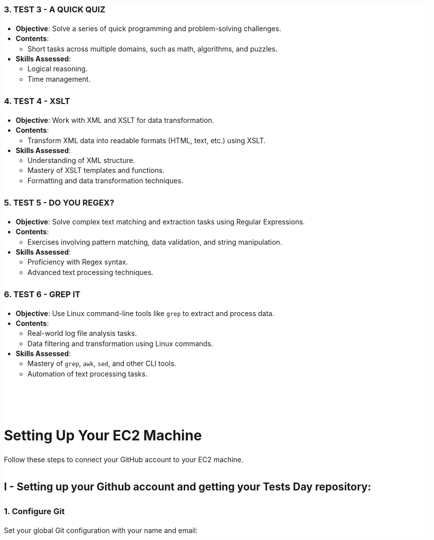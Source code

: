 
### 3. **TEST 3 - A QUICK QUIZ**
   - **Objective**: Solve a series of quick programming and problem-solving challenges.
   - **Contents**:
     - Short tasks across multiple domains, such as math, algorithms, and puzzles.
   - **Skills Assessed**:
     - Logical reasoning.
     - Time management.


### 4. **TEST 4 - XSLT**
   - **Objective**: Work with XML and XSLT for data transformation.
   - **Contents**:
     - Transform XML data into readable formats (HTML, text, etc.) using XSLT.
   - **Skills Assessed**:
     - Understanding of XML structure.
     - Mastery of XSLT templates and functions.
     - Formatting and data transformation techniques.


### 5. **TEST 5 - DO YOU REGEX?**
   - **Objective**: Solve complex text matching and extraction tasks using Regular Expressions.
   - **Contents**:
     - Exercises involving pattern matching, data validation, and string manipulation.
   - **Skills Assessed**:
     - Proficiency with Regex syntax.
     - Advanced text processing techniques.


### 6. **TEST 6 - GREP IT**
   - **Objective**: Use Linux command-line tools like `grep` to extract and process data.
   - **Contents**:
     - Real-world log file analysis tasks.
     - Data filtering and transformation using Linux commands.
   - **Skills Assessed**:
     - Mastery of `grep`, `awk`, `sed`, and other CLI tools.
     - Automation of text processing tasks.


<br><br>
# Setting Up Your EC2 Machine

Follow these steps to connect your GitHub account to your EC2 machine.



## I - Setting up your Github account and getting your Tests Day repository: 

### **1. Configure Git**
Set your global Git configuration with your name and email:
